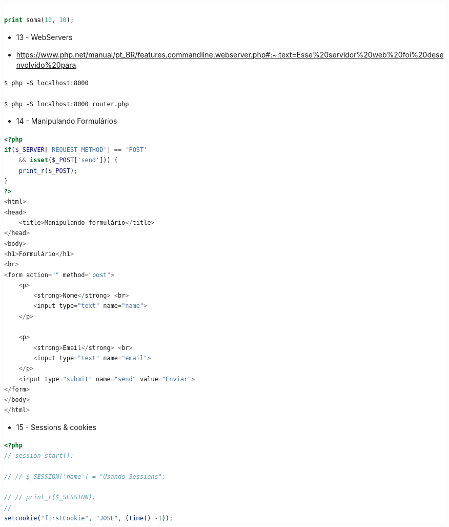 ```php

print soma(10, 10);
```

- 13 - WebServers

- https://www.php.net/manual/pt_BR/features.commandline.webserver.php#:~:text=Esse%20servidor%20web%20foi%20desenvolvido%20para

```
$ php -S localhost:8000

$ php -S localhost:8000 router.php
```

- 14 - Manipulando Formulários

```php
<?php
if($_SERVER['REQUEST_METHOD'] == 'POST'
    && isset($_POST['send'])) {
    print_r($_POST);
}
?>
<html>
<head>
    <title>Manipulando formulário</title>
</head>
<body>
<h1>Formulário</h1>
<hr>
<form action="" method="post">
    <p>
        <strong>Nome</strong> <br>
        <input type="text" name="name">
    </p>

    <p>
        <strong>Email</strong> <br>
        <input type="text" name="email">
    </p>
    <input type="submit" name="send" value="Enviar">
</form>
</body>
</html>
```

- 15 - Sessions & cookies

```php
<?php
// session_start();

// // $_SESSION['name'] = "Usando Sessions";

// // print_r($_SESSION);
// 
setcookie("firstCookie", "JOSE", (time() -1));
```
